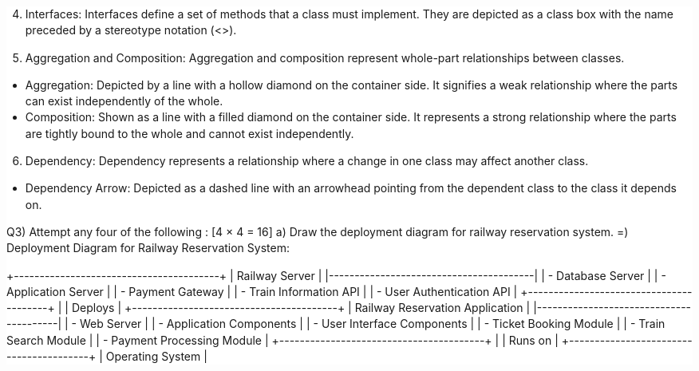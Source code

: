 4. Interfaces:
Interfaces define a set of methods that a class must implement. They are depicted as a class box with the name preceded by a stereotype notation (<<interface>>).

5. Aggregation and Composition:
Aggregation and composition represent whole-part relationships between classes.

- Aggregation: Depicted by a line with a hollow diamond on the container side. It signifies a weak relationship where the parts can exist independently of the whole.
- Composition: Shown as a line with a filled diamond on the container side. It represents a strong relationship where the parts are tightly bound to the whole and cannot exist independently.

6. Dependency:
Dependency represents a relationship where a change in one class may affect another class.

- Dependency Arrow: Depicted as a dashed line with an arrowhead pointing from the dependent class to the class it depends on.



Q3)
Attempt any four of the following :
[4 × 4 = 16]
a)
Draw the deployment diagram for railway reservation system.
=)
Deployment Diagram for Railway Reservation System:

+----------------------------------------+
|                Railway Server           |
|----------------------------------------|
|            - Database Server            |
|            - Application Server         |
|            - Payment Gateway            |
|            - Train Information API      |
|            - User Authentication API    |
+----------------------------------------+
                       |
                       | Deploys
                       |
+----------------------------------------+
|          Railway Reservation Application |
|----------------------------------------|
|      - Web Server                       |
|      - Application Components           |
|            - User Interface Components  |
|            - Ticket Booking Module      |
|            - Train Search Module        |
|            - Payment Processing Module  |
+----------------------------------------+
                       |
                       | Runs on
                       |
+----------------------------------------+
|          Operating System                |
